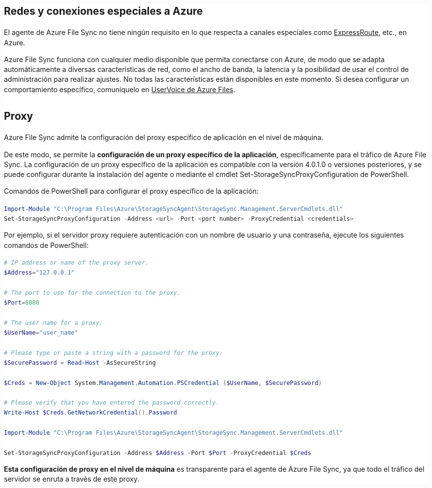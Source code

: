## <a name="networks-and-special-connections-to-azure"></a>Redes y conexiones especiales a Azure
El agente de Azure File Sync no tiene ningún requisito en lo que respecta a canales especiales como [ExpressRoute](../../expressroute/expressroute-introduction.md), etc., en Azure.

Azure File Sync funciona con cualquier medio disponible que permita conectarse con Azure, de modo que se adapta automáticamente a diversas características de red, como el ancho de banda, la latencia y la posibilidad de usar el control de administración para realizar ajustes. No todas las características están disponibles en este momento. Si desea configurar un comportamiento específico, comuníquelo en [UserVoice de Azure Files](https://feedback.azure.com/forums/217298-storage?category_id=180670).

## <a name="proxy"></a>Proxy
Azure File Sync admite la configuración del proxy específico de aplicación en el nivel de máquina.

De este modo, se permite la **configuración de un proxy específico de la aplicación**, específicamente para el tráfico de Azure File Sync. La configuración de un proxy específico de la aplicación es compatible con la versión 4.0.1.0 o versiones posteriores, y se puede configurar durante la instalación del agente o mediante el cmdlet Set-StorageSyncProxyConfiguration de PowerShell.

Comandos de PowerShell para configurar el proxy específico de la aplicación:
```powershell
Import-Module "C:\Program Files\Azure\StorageSyncAgent\StorageSync.Management.ServerCmdlets.dll"
Set-StorageSyncProxyConfiguration -Address <url> -Port <port number> -ProxyCredential <credentials>
```
Por ejemplo, si el servidor proxy requiere autenticación con un nombre de usuario y una contraseña, ejecute los siguientes comandos de PowerShell:

```powershell
# IP address or name of the proxy server.
$Address="127.0.0.1"  

# The port to use for the connection to the proxy.
$Port=8080

# The user name for a proxy.
$UserName="user_name" 

# Please type or paste a string with a password for the proxy.
$SecurePassword = Read-Host -AsSecureString

$Creds = New-Object System.Management.Automation.PSCredential ($UserName, $SecurePassword)

# Please verify that you have entered the password correctly.
Write-Host $Creds.GetNetworkCredential().Password

Import-Module "C:\Program Files\Azure\StorageSyncAgent\StorageSync.Management.ServerCmdlets.dll"

Set-StorageSyncProxyConfiguration -Address $Address -Port $Port -ProxyCredential $Creds
```
**Esta configuración de proxy en el nivel de máquina** es transparente para el agente de Azure File Sync, ya que todo el tráfico del servidor se enruta a través de este proxy.
